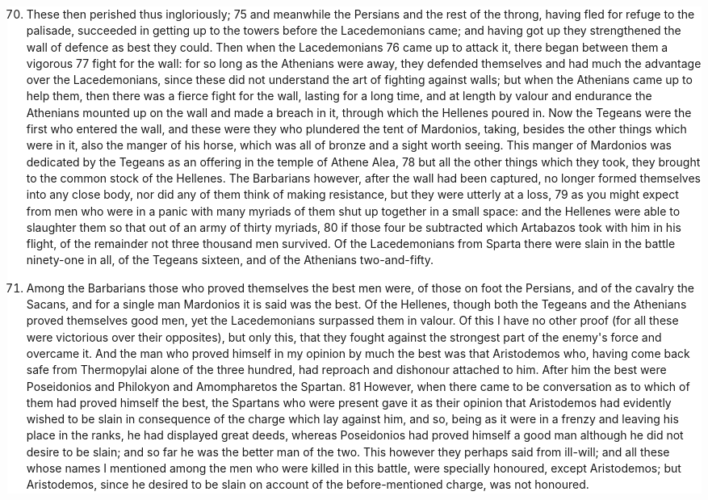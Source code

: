 70. These then perished thus ingloriously; 75 and meanwhile the Persians
and the rest of the throng, having fled for refuge to the palisade,
succeeded in getting up to the towers before the Lacedemonians came; and
having got up they strengthened the wall of defence as best they could.
Then when the Lacedemonians 76 came up to attack it, there began between
them a vigorous 77 fight for the wall: for so long as the Athenians
were away, they defended themselves and had much the advantage over
the Lacedemonians, since these did not understand the art of fighting
against walls; but when the Athenians came up to help them, then there
was a fierce fight for the wall, lasting for a long time, and at length
by valour and endurance the Athenians mounted up on the wall and made a
breach in it, through which the Hellenes poured in. Now the Tegeans were
the first who entered the wall, and these were they who plundered the
tent of Mardonios, taking, besides the other things which were in it,
also the manger of his horse, which was all of bronze and a sight worth
seeing. This manger of Mardonios was dedicated by the Tegeans as an
offering in the temple of Athene Alea, 78 but all the other things
which they took, they brought to the common stock of the Hellenes. The
Barbarians however, after the wall had been captured, no longer formed
themselves into any close body, nor did any of them think of making
resistance, but they were utterly at a loss, 79 as you might expect from
men who were in a panic with many myriads of them shut up together in a
small space: and the Hellenes were able to slaughter them so that out
of an army of thirty myriads, 80 if those four be subtracted which
Artabazos took with him in his flight, of the remainder not three
thousand men survived. Of the Lacedemonians from Sparta there were slain
in the battle ninety-one in all, of the Tegeans sixteen, and of the
Athenians two-and-fifty.

71. Among the Barbarians those who proved themselves the best men were,
of those on foot the Persians, and of the cavalry the Sacans, and for
a single man Mardonios it is said was the best. Of the Hellenes, though
both the Tegeans and the Athenians proved themselves good men, yet the
Lacedemonians surpassed them in valour. Of this I have no other proof
(for all these were victorious over their opposites), but only this,
that they fought against the strongest part of the enemy's force and
overcame it. And the man who proved himself in my opinion by much the
best was that Aristodemos who, having come back safe from Thermopylai
alone of the three hundred, had reproach and dishonour attached to him.
After him the best were Poseidonios and Philokyon and Amompharetos the
Spartan. 81 However, when there came to be conversation as to which of
them had proved himself the best, the Spartans who were present gave it
as their opinion that Aristodemos had evidently wished to be slain in
consequence of the charge which lay against him, and so, being as it
were in a frenzy and leaving his place in the ranks, he had displayed
great deeds, whereas Poseidonios had proved himself a good man although
he did not desire to be slain; and so far he was the better man of the
two. This however they perhaps said from ill-will; and all these whose
names I mentioned among the men who were killed in this battle, were
specially honoured, except Aristodemos; but Aristodemos, since he
desired to be slain on account of the before-mentioned charge, was not
honoured.
